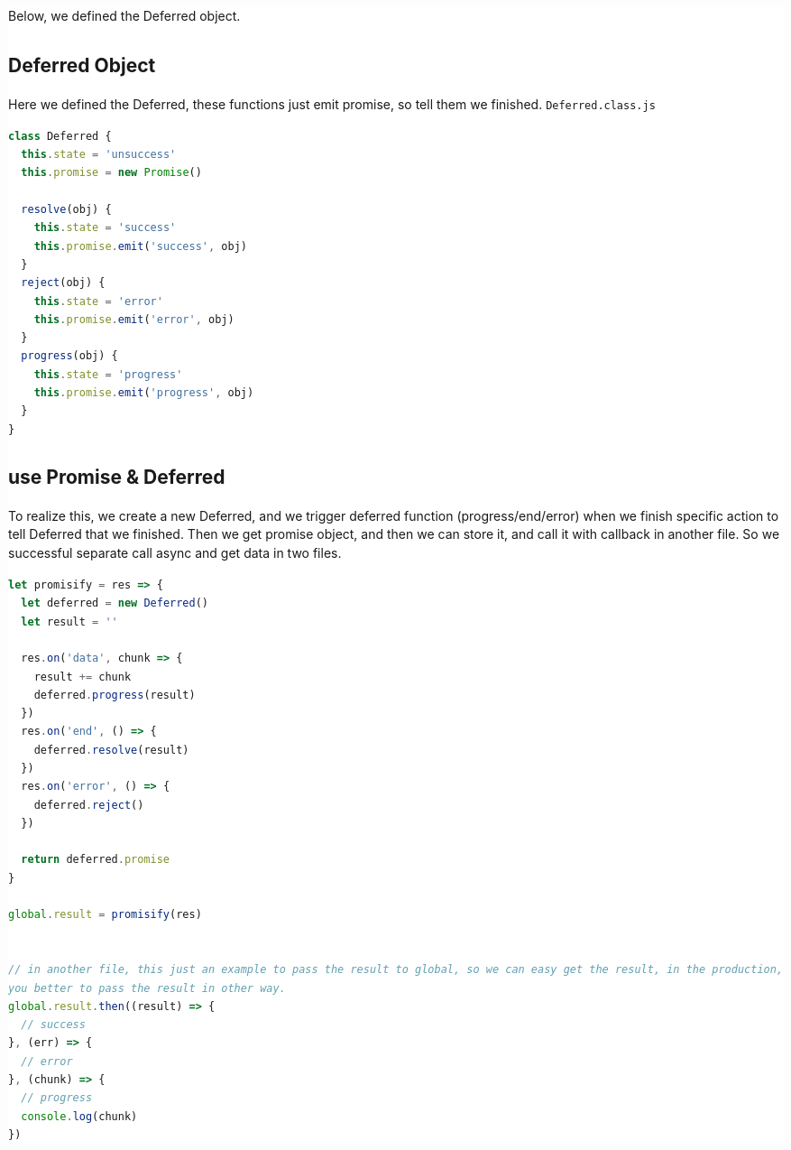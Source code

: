 Below, we defined the Deferred object.
## Deferred Object
Here we defined the Deferred, these functions just emit promise, so tell them we finished.
`Deferred.class.js`
``` JavaScript
class Deferred {
  this.state = 'unsuccess'
  this.promise = new Promise()

  resolve(obj) {
    this.state = 'success'
    this.promise.emit('success', obj)
  }
  reject(obj) {
    this.state = 'error'
    this.promise.emit('error', obj)
  }
  progress(obj) {
    this.state = 'progress'
    this.promise.emit('progress', obj)
  }
}
```


## use Promise & Deferred
To realize this, we create a new Deferred, and we trigger deferred function (progress/end/error) when we finish specific action to tell Deferred that we finished.
Then we get promise object, and then we can store it, and call it with callback in another file.
So we successful separate call async and get data in two files.
``` JavaScript
let promisify = res => {
  let deferred = new Deferred()
  let result = ''

  res.on('data', chunk => {
    result += chunk
    deferred.progress(result)
  })
  res.on('end', () => {
    deferred.resolve(result)
  })
  res.on('error', () => {
    deferred.reject()
  })

  return deferred.promise
}

global.result = promisify(res)


// in another file, this just an example to pass the result to global, so we can easy get the result, in the production, you better to pass the result in other way.
global.result.then((result) => {
  // success
}, (err) => {
  // error
}, (chunk) => {
  // progress
  console.log(chunk)
})
```